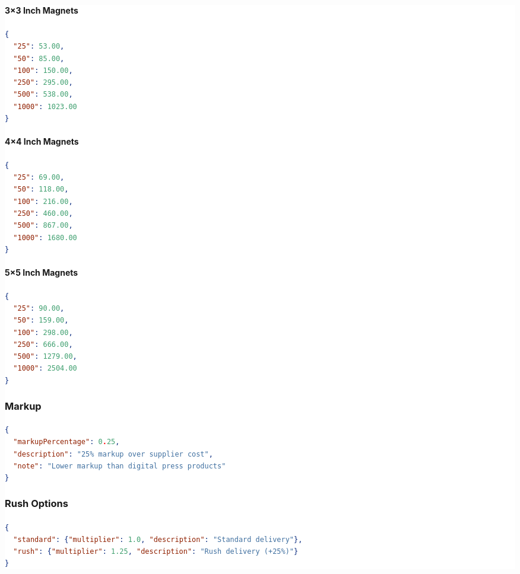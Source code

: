 #### 3×3 Inch Magnets
```json
{
  "25": 53.00,
  "50": 85.00,
  "100": 150.00,
  "250": 295.00,
  "500": 538.00,
  "1000": 1023.00
}
```

#### 4×4 Inch Magnets  
```json
{
  "25": 69.00,
  "50": 118.00,
  "100": 216.00,
  "250": 460.00,
  "500": 867.00,
  "1000": 1680.00
}
```

#### 5×5 Inch Magnets
```json
{
  "25": 90.00,
  "50": 159.00,
  "100": 298.00,
  "250": 666.00,
  "500": 1279.00,
  "1000": 2504.00
}
```

### Markup
```json
{
  "markupPercentage": 0.25,
  "description": "25% markup over supplier cost",
  "note": "Lower markup than digital press products"
}
```

### Rush Options
```json
{
  "standard": {"multiplier": 1.0, "description": "Standard delivery"},
  "rush": {"multiplier": 1.25, "description": "Rush delivery (+25%)"}
}
```
